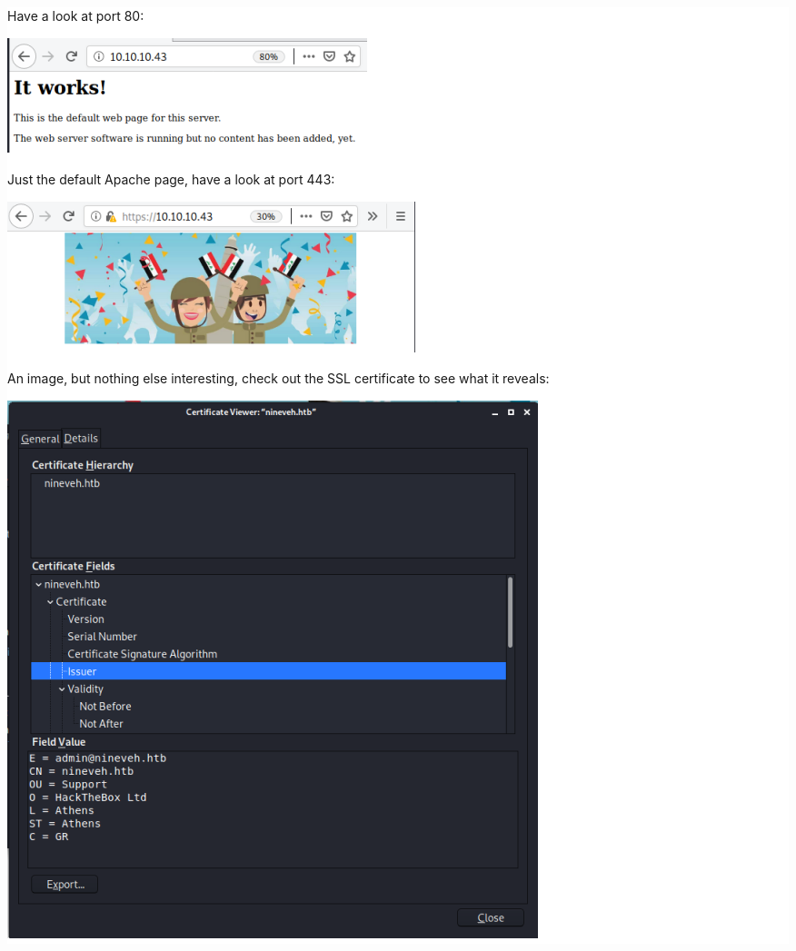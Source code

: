 Have a look at port 80:

![website_port_80](/assets/images/2020-06-24-21-51-35.png)

Just the default Apache page, have a look at port 443:

![website_port_443](/assets/images/2020-06-24-21-52-00.png)

An image, but nothing else interesting, check out the SSL certificate to see what it reveals:

![website_certificate](/assets/images/2020-06-24-21-52-24.png)
